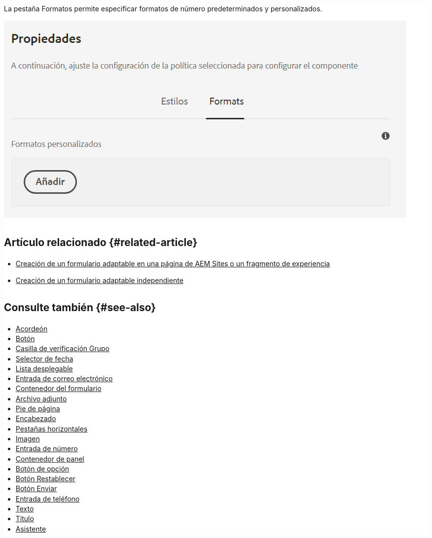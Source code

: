 La pestaña Formatos permite especificar formatos de número predeterminados y personalizados.

![Pestaña Formato](/help/adaptive-forms/assets/telephoneinput_format.png)


## Artículo relacionado {#related-article}

* [Creación de un formulario adaptable en una página de AEM Sites o un fragmento de experiencia](https://experienceleague.adobe.com/docs/experience-manager-cloud-service/content/forms/adaptive-forms-authoring/create-or-add-an-adaptive-form-to-aem-sites-page.html?lang=es)

* [Creación de un formulario adaptable independiente](https://experienceleague.adobe.com/docs/experience-manager-cloud-service/content/forms/adaptive-forms-authoring/authoring-adaptive-forms-core-components/create-an-adaptive-form-on-forms-cs/creating-adaptive-form-core-components.html?lang=es)


## Consulte también {#see-also}

* [Acordeón](/help/adaptive-forms/components/accordion.md)
* [Botón](/help/adaptive-forms/components/button.md)
* [Casilla de verificación Grupo](/help/adaptive-forms/components/checkbox-group.md)
* [Selector de fecha](/help/adaptive-forms/components/date-picker.md)
* [Lista desplegable](/help/adaptive-forms/components/drop-down.md)
* [Entrada de correo electrónico](/help/adaptive-forms/components/email-input.md)
* [Contenedor del formulario](/help/adaptive-forms/components/form-container.md)
* [Archivo adjunto](/help/adaptive-forms/components/file-attachment.md)
* [Pie de página](/help/adaptive-forms/components/footer.md)
* [Encabezado](/help/adaptive-forms/components/header.md)
* [Pestañas horizontales](/help/adaptive-forms/components/horizontal-tabs.md)
* [Imagen](/help/adaptive-forms/components/image.md)
* [Entrada de número](/help/adaptive-forms/components/number-input.md)
* [Contenedor de panel](/help/adaptive-forms/components/panel-container.md)
* [Botón de opción](/help/adaptive-forms/components/radio-button.md)
* [Botón Restablecer](/help/adaptive-forms/components/reset-button.md)
* [Botón Enviar](/help/adaptive-forms/components/submit-button.md)
* [Entrada de teléfono](/help/adaptive-forms/components/telephone-input.md)
* [Texto](/help/adaptive-forms/components/text.md)
* [Título](/help/adaptive-forms/components/title.md)
* [Asistente](/help/adaptive-forms/components/wizard.md)